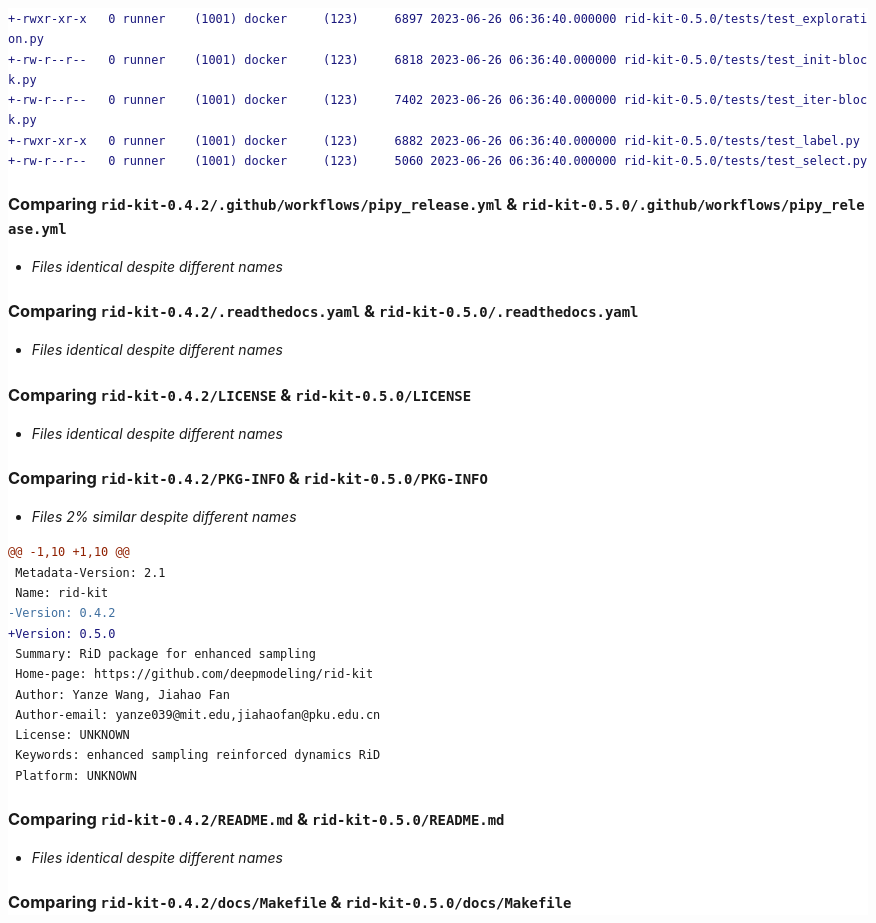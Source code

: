 ```diff
+-rwxr-xr-x   0 runner    (1001) docker     (123)     6897 2023-06-26 06:36:40.000000 rid-kit-0.5.0/tests/test_exploration.py
+-rw-r--r--   0 runner    (1001) docker     (123)     6818 2023-06-26 06:36:40.000000 rid-kit-0.5.0/tests/test_init-block.py
+-rw-r--r--   0 runner    (1001) docker     (123)     7402 2023-06-26 06:36:40.000000 rid-kit-0.5.0/tests/test_iter-block.py
+-rwxr-xr-x   0 runner    (1001) docker     (123)     6882 2023-06-26 06:36:40.000000 rid-kit-0.5.0/tests/test_label.py
+-rw-r--r--   0 runner    (1001) docker     (123)     5060 2023-06-26 06:36:40.000000 rid-kit-0.5.0/tests/test_select.py
```

### Comparing `rid-kit-0.4.2/.github/workflows/pipy_release.yml` & `rid-kit-0.5.0/.github/workflows/pipy_release.yml`

 * *Files identical despite different names*

### Comparing `rid-kit-0.4.2/.readthedocs.yaml` & `rid-kit-0.5.0/.readthedocs.yaml`

 * *Files identical despite different names*

### Comparing `rid-kit-0.4.2/LICENSE` & `rid-kit-0.5.0/LICENSE`

 * *Files identical despite different names*

### Comparing `rid-kit-0.4.2/PKG-INFO` & `rid-kit-0.5.0/PKG-INFO`

 * *Files 2% similar despite different names*

```diff
@@ -1,10 +1,10 @@
 Metadata-Version: 2.1
 Name: rid-kit
-Version: 0.4.2
+Version: 0.5.0
 Summary: RiD package for enhanced sampling
 Home-page: https://github.com/deepmodeling/rid-kit
 Author: Yanze Wang, Jiahao Fan
 Author-email: yanze039@mit.edu,jiahaofan@pku.edu.cn
 License: UNKNOWN
 Keywords: enhanced sampling reinforced dynamics RiD
 Platform: UNKNOWN
```

### Comparing `rid-kit-0.4.2/README.md` & `rid-kit-0.5.0/README.md`

 * *Files identical despite different names*

### Comparing `rid-kit-0.4.2/docs/Makefile` & `rid-kit-0.5.0/docs/Makefile`
